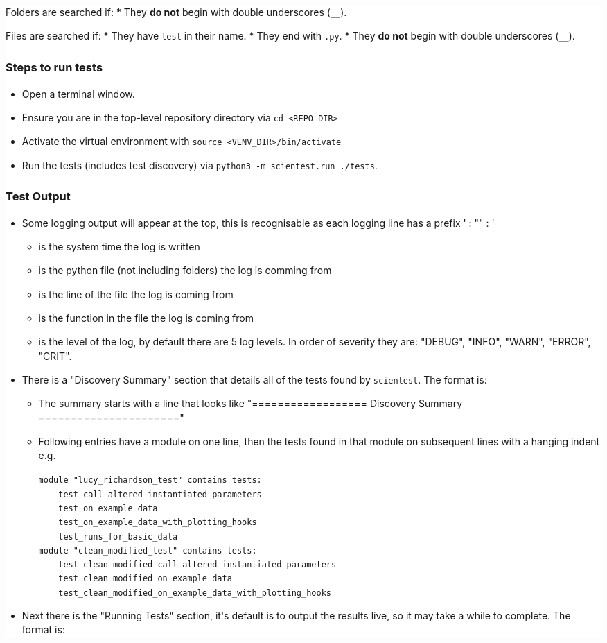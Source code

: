 Folders are searched if:
	* They **do not**  begin with double underscores (`__`).

Files are searched if:
	* They have `test` in their name.
	* They end with `.py`.
	* They **do not** begin with double underscores (`__`).


### Steps to run tests ###

* Open a terminal window.

* Ensure you are in the top-level repository directory via `cd <REPO_DIR>`

* Activate the virtual environment with `source <VENV_DIR>/bin/activate`

* Run the tests (includes test discovery) via `python3 -m scientest.run ./tests`.

### Test Output ###

* Some logging output will appear at the top, this is recognisable as each logging line has a prefix '<TIME> <FILE>:<LINE> "<FUNCTION>" <LEVEL>: '
  
  - <TIME> is the system time the log is written
  
  - <FILE> is the python file (not including folders) the log is comming from
  
  - <LINE> is the line of the file the log is coming from
  
  - <FUNCTION> is the function in the file the log is coming from
  
  - <LEVEL> is the level of the log, by default there are 5 log levels. In order of severity they are: "DEBUG", "INFO", "WARN", "ERROR", "CRIT".

* There is a "Discovery Summary" section that details all of the tests found by `scientest`. The format is:

  - The summary starts with a line that looks like "================== Discovery Summary ======================"
  
  - Following entries have a module on one line, then the tests found in that module on subsequent lines with a hanging indent e.g.
	```
	module "lucy_richardson_test" contains tests:
		test_call_altered_instantiated_parameters
		test_on_example_data
		test_on_example_data_with_plotting_hooks
		test_runs_for_basic_data
	module "clean_modified_test" contains tests:
		test_clean_modified_call_altered_instantiated_parameters
		test_clean_modified_on_example_data
		test_clean_modified_on_example_data_with_plotting_hooks
	```
	
* Next there is the "Running Tests" section, it's default is to output the results live, so it may take a while to complete. 
  The format is:
